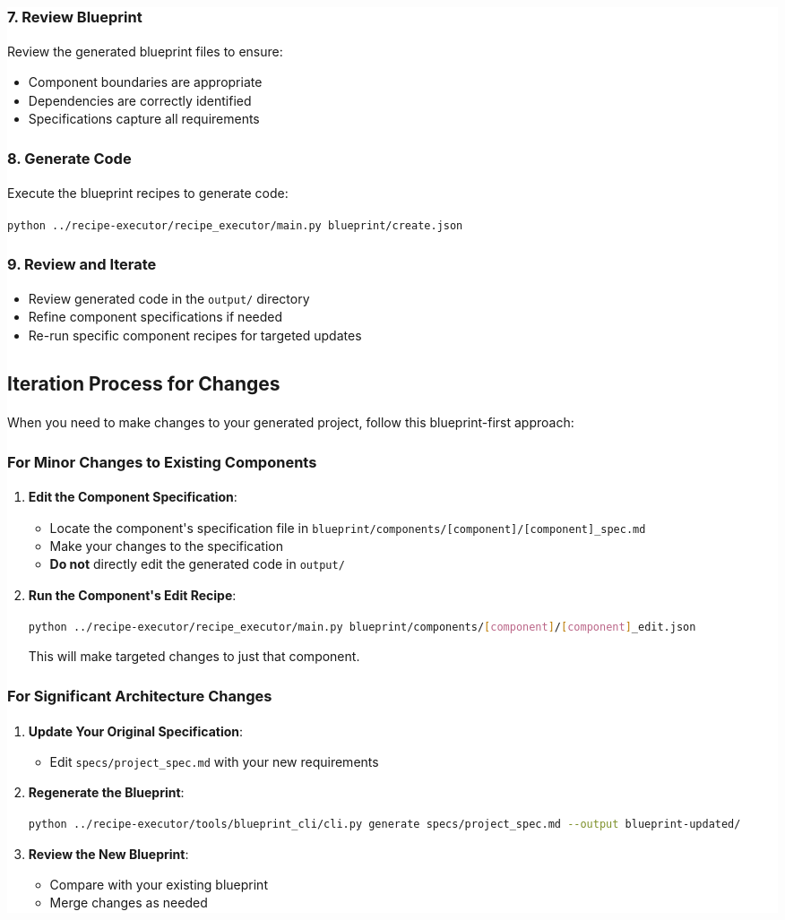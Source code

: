 ### 7. Review Blueprint

Review the generated blueprint files to ensure:
- Component boundaries are appropriate
- Dependencies are correctly identified
- Specifications capture all requirements

### 8. Generate Code

Execute the blueprint recipes to generate code:

```bash
python ../recipe-executor/recipe_executor/main.py blueprint/create.json
```

### 9. Review and Iterate

- Review generated code in the `output/` directory
- Refine component specifications if needed
- Re-run specific component recipes for targeted updates

## Iteration Process for Changes

When you need to make changes to your generated project, follow this blueprint-first approach:

### For Minor Changes to Existing Components

1. **Edit the Component Specification**:
   - Locate the component's specification file in `blueprint/components/[component]/[component]_spec.md`
   - Make your changes to the specification
   - **Do not** directly edit the generated code in `output/`

2. **Run the Component's Edit Recipe**:
   ```bash
   python ../recipe-executor/recipe_executor/main.py blueprint/components/[component]/[component]_edit.json
   ```
   This will make targeted changes to just that component.

### For Significant Architecture Changes

1. **Update Your Original Specification**:
   - Edit `specs/project_spec.md` with your new requirements

2. **Regenerate the Blueprint**:
   ```bash
   python ../recipe-executor/tools/blueprint_cli/cli.py generate specs/project_spec.md --output blueprint-updated/
   ```

3. **Review the New Blueprint**:
   - Compare with your existing blueprint
   - Merge changes as needed
